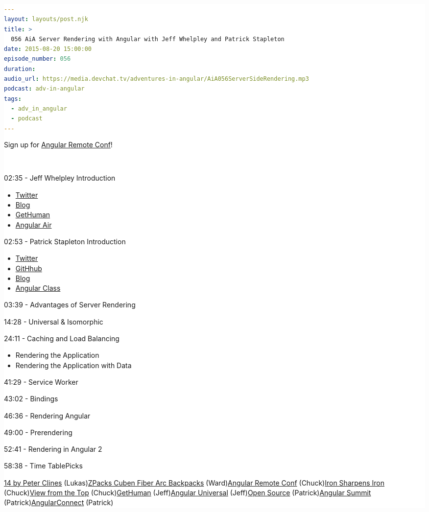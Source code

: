```yaml
---
layout: layouts/post.njk
title: >
  056 AiA Server Rendering with Angular with Jeff Whelpley and Patrick Stapleton
date: 2015-08-20 15:00:00
episode_number: 056
duration:
audio_url: https://media.devchat.tv/adventures-in-angular/AiA056ServerSideRendering.mp3
podcast: adv-in-angular
tags:
  - adv_in_angular
  - podcast
---
```


Sign up for [Angular Remote Conf](http://www.angularremoteconf.com)!

&nbsp;

02:35 - Jeff Whelpley Introduction

- [Twitter](https://twitter.com/jeffwhelpley)
- [Blog](http://jeffwhelpley.com/)
- [GetHuman](https://gethuman.com)
- [Angular Air](http://angular-air.com/)

02:53 - Patrick Stapleton Introduction

- [Twitter](https://twitter.com/gdi2290)
- [GitHhub](https://github.com/gdi2290/)
- <u><a style="text-decoration: none;" href="http://gdi2290.com/">Blog</a></u>
- [Angular Class](https://angularclass.com/)

03:39 - Advantages of Server Rendering

14:28 - Universal & Isomorphic

24:11 - Caching and Load Balancing

- Rendering the Application
- Rendering the Application with Data

41:29 - Service Worker

43:02 - Bindings

46:36 - Rendering Angular

49:00 - Prerendering

52:41 - Rendering in Angular 2

58:38 - Time TablePicks

[14 by Peter Clines](http://www.amazon.com/gp/product/1618684981/ref=as_li_qf_sp_asin_il_tl?ie=UTF8&camp=1789&creative=9325&creativeASIN=1618684981&linkCode=as2&tag=chamaxwoo-20&linkId=C4YECXWVSKZADSAX) (Lukas)[ZPacks Cuben Fiber Arc Backpacks](http://www.zpacks.com/backpacks.shtml) (Ward)[Angular Remote Conf](http://www.angularremoteconf.com) (Chuck)[Iron Sharpens Iron](http://www.ironsharpensiron.net/) (Chuck)[View from the Top](http://www.viewfromthetop.com/) (Chuck)[GetHuman](https://gethuman.com) (Jeff)[Angular Universal](https://github.com/angular/universal) (Jeff)[Open Source](https://en.wikipedia.org/wiki/Open_source) (Patrick)[Angular Summit](https://angularsummit.com/) (Patrick)[AngularConnect](http://angularconnect.com/) (Patrick)

